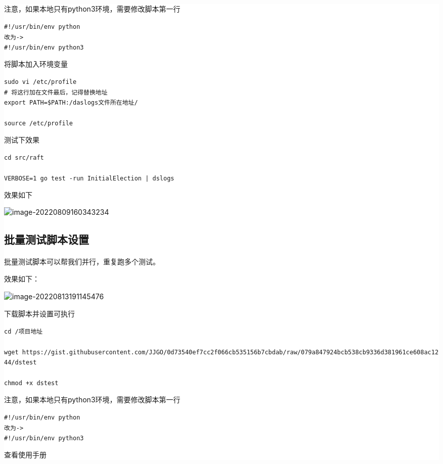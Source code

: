 注意，如果本地只有python3环境，需要修改脚本第一行

```
#!/usr/bin/env python
改为->
#!/usr/bin/env python3
```

将脚本加入环境变量

```
sudo vi /etc/profile
# 将这行加在文件最后，记得替换地址
export PATH=$PATH:/daslogs文件所在地址/

source /etc/profile
```

测试下效果

```
cd src/raft

VERBOSE=1 go test -run InitialElection | dslogs
```

效果如下

![image-20220809160343234](2022-09-03-Raft协议.assets/image-20220809160343234.png)

## 批量测试脚本设置

批量测试脚本可以帮我们并行，重复跑多个测试。

效果如下：

![image-20220813191145476](2022-09-03-Raft协议.assets/image-20220813191145476.png)

下载脚本并设置可执行

```
cd /项目地址

wget https://gist.githubusercontent.com/JJGO/0d73540ef7cc2f066cb535156b7cbdab/raw/079a847924bcb538cb9336d381961ce608ac1244/dstest

chmod +x dstest
```

注意，如果本地只有python3环境，需要修改脚本第一行

```
#!/usr/bin/env python
改为->
#!/usr/bin/env python3
```

查看使用手册
